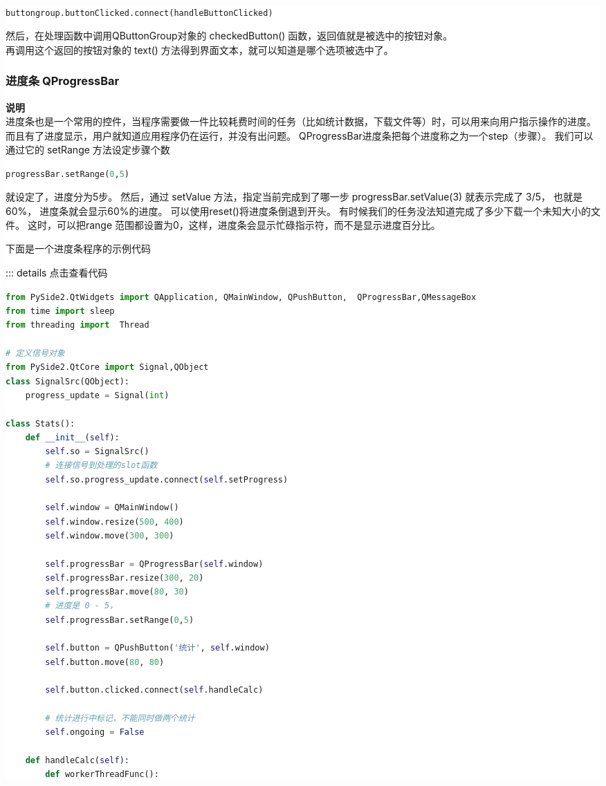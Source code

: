 ``` Python
buttongroup.buttonClicked.connect(handleButtonClicked)
```

然后，在处理函数中调用QButtonGroup对象的 checkedButton() 函数，返回值就是被选中的按钮对象。  
再调用这个返回的按钮对象的 text() 方法得到界面文本，就可以知道是哪个选项被选中了。

### 进度条 QProgressBar

**说明**  
进度条也是一个常用的控件，当程序需要做一件比较耗费时间的任务（比如统计数据，下载文件等）时，可以用来向用户指示操作的进度。
而且有了进度显示，用户就知道应用程序仍在运行，并没有出问题。
QProgressBar进度条把每个进度称之为一个step（步骤）。
我们可以通过它的 setRange 方法设定步骤个数

``` Python
progressBar.setRange(0,5)
```

就设定了，进度分为5步。
然后，通过 setValue 方法，指定当前完成到了哪一步
progressBar.setValue(3)
就表示完成了 3/5， 也就是 60%， 进度条就会显示60%的进度。
可以使用reset()将进度条倒退到开头。
有时候我们的任务没法知道完成了多少下载一个未知大小的文件。
这时，可以把range 范围都设置为0，这样，进度条会显示忙碌指示符，而不是显示进度百分比。

下面是一个进度条程序的示例代码

::: details 点击查看代码

``` Python
from PySide2.QtWidgets import QApplication, QMainWindow, QPushButton,  QProgressBar,QMessageBox
from time import sleep
from threading import  Thread

# 定义信号对象
from PySide2.QtCore import Signal,QObject
class SignalSrc(QObject):
    progress_update = Signal(int)

class Stats():
    def __init__(self):
        self.so = SignalSrc()
        # 连接信号到处理的slot函数
        self.so.progress_update.connect(self.setProgress)

        self.window = QMainWindow()
        self.window.resize(500, 400)
        self.window.move(300, 300)

        self.progressBar = QProgressBar(self.window)
        self.progressBar.resize(300, 20)
        self.progressBar.move(80, 30)
        # 进度是 0 - 5，
        self.progressBar.setRange(0,5)

        self.button = QPushButton('统计', self.window)
        self.button.move(80, 80)

        self.button.clicked.connect(self.handleCalc)

        # 统计进行中标记，不能同时做两个统计
        self.ongoing = False

    def handleCalc(self):
        def workerThreadFunc():
```